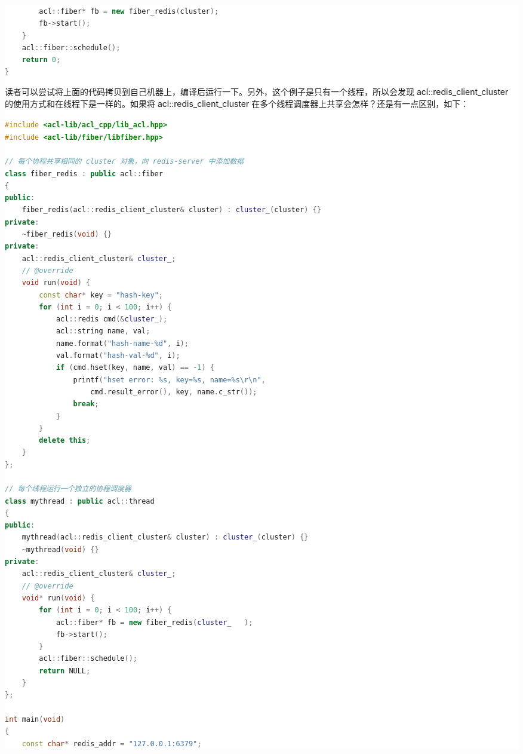 ```c++
		acl::fiber* fb = new fiber_redis(cluster);
		fb->start();
	}
	acl::fiber::schedule();
	return 0;
}
```

读者可以尝试将上面的代码拷贝到自己机器上，编译后运行一下。另外，这个例子是只有一个线程，所以会发现 acl::redis_client_cluster 的使用方式和在线程下是一样的。如果将 acl::redis_client_cluster 在多个线程调度器上共享会怎样？还是有一点区别，如下：

```c++
#include <acl-lib/acl_cpp/lib_acl.hpp>
#include <acl-lib/fiber/libfiber.hpp>

// 每个协程共享相同的 cluster 对象，向 redis-server 中添加数据
class fiber_redis : public acl::fiber
{
public:
	fiber_redis(acl::redis_client_cluster& cluster) : cluster_(cluster) {}
private:
	~fiber_redis(void) {}
private:
	acl::redis_client_cluster& cluster_;
	// @override
	void run(void) {
		const char* key = "hash-key";
		for (int i = 0; i < 100; i++) {
			acl::redis cmd(&cluster_);
			acl::string name, val;
			name.format("hash-name-%d", i);
			val.format("hash-val-%d", i);
			if (cmd.hset(key, name, val) == -1) {
				printf("hset error: %s, key=%s, name=%s\r\n",
					cmd.result_error(), key, name.c_str());
				break;
			}
		}
		delete this;
	}
};

// 每个线程运行一个独立的协程调度器
class mythread : public acl::thread
{
public:
	mythread(acl::redis_client_cluster& cluster) : cluster_(cluster) {}
	~mythread(void) {}
private:
	acl::redis_client_cluster& cluster_;
	// @override
	void* run(void) {
		for (int i = 0; i < 100; i++) {
			acl::fiber* fb = new fiber_redis(cluster_	);
			fb->start();
		}
		acl::fiber::schedule();
		return NULL;
	}
};

int main(void)
{
	const char* redis_addr = "127.0.0.1:6379";
```